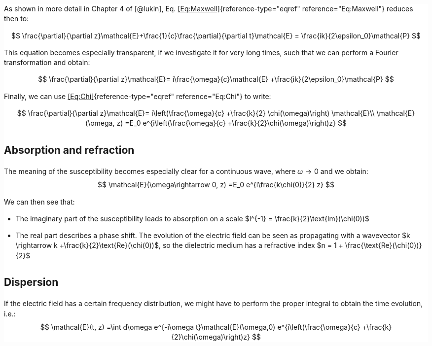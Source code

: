 As shown in more detail in Chapter 4 of [@lukin], Eq.
[\[Eq:Maxwell\]](#Eq:Maxwell){reference-type="eqref"
reference="Eq:Maxwell"} reduces then to:

$$
\frac{\partial}{\partial z}\mathcal{E}+\frac{1}{c}\frac{\partial}{\partial t}\mathcal{E} = \frac{ik}{2\epsilon_0}\mathcal{P}
$$

This equation becomes especially transparent, if we investigate it for
very long times, such that we can perform a Fourier transformation and
obtain:

$$
\frac{\partial}{\partial z}\mathcal{E}= i\frac{\omega}{c}\mathcal{E} +\frac{ik}{2\epsilon_0}\mathcal{P}
$$

Finally, we can use
[\[Eq:Chi\]](#Eq:Chi){reference-type="eqref" reference="Eq:Chi"} to
write:

$$
\frac{\partial}{\partial z}\mathcal{E}= i\left(\frac{\omega}{c} +\frac{k}{2} \chi(\omega)\right) \mathcal{E}\\
\mathcal{E}(\omega, z) =E_0 e^{i\left(\frac{\omega}{c} +\frac{k}{2}\chi(\omega)\right)z} 
$$

## Absorption and refraction

The meaning of the susceptibility becomes especially clear for a
continuous wave, where $\omega\rightarrow 0$ and we obtain:
$$
\mathcal{E}(\omega\rightarrow 0, z) =E_0 e^{i\frac{k\chi(0)}{2} z}
$$

We can then see that:

-   The imaginary part of the susceptibility leads to absorption on a
    scale $l^{-1} = \frac{k}{2}\text{Im}(\chi(0))$

-   The real part describes a phase shift. The evolution of the electric
    field can be seen as propagating with a wavevector
    $k \rightarrow k +\frac{k}{2}\text{Re}(\chi(0))$, so the dielectric
    medium has a refractive index $n = 1 + \frac{\text{Re}(\chi(0))}{2}$

## Dispersion

If the electric field has a certain frequency distribution, we might
have to perform the proper integral to obtain the time evolution, i.e.:
$$
\mathcal{E}(t, z) =\int d\omega e^{-i\omega t}\mathcal{E}(\omega,0) e^{i\left(\frac{\omega}{c} +\frac{k}{2}\chi(\omega)\right)z}
$$
